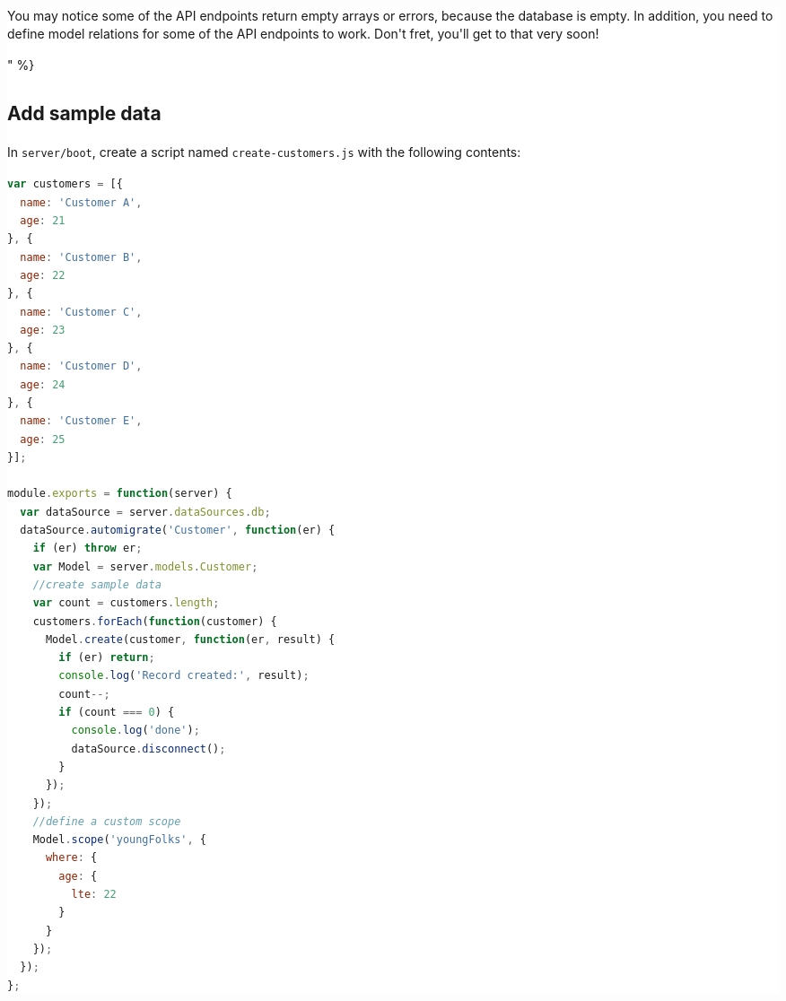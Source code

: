 You may notice some of the API endpoints return empty arrays or errors, because the database is empty. In addition, you need to define model relations for some of the API endpoints to work. Don't fret, you'll get to that very soon!

" %}

## Add sample data

In `server/boot`, create a script named `create-customers.js` with the following contents:

```js
var customers = [{
  name: 'Customer A',
  age: 21
}, {
  name: 'Customer B',
  age: 22
}, {
  name: 'Customer C',
  age: 23
}, {
  name: 'Customer D',
  age: 24
}, {
  name: 'Customer E',
  age: 25
}];

module.exports = function(server) {
  var dataSource = server.dataSources.db;
  dataSource.automigrate('Customer', function(er) {
    if (er) throw er;
    var Model = server.models.Customer;
    //create sample data
    var count = customers.length;
    customers.forEach(function(customer) {
      Model.create(customer, function(er, result) {
        if (er) return;
        console.log('Record created:', result);
        count--;
        if (count === 0) {
          console.log('done');
          dataSource.disconnect();
        }
      });
    });
    //define a custom scope
    Model.scope('youngFolks', {
      where: {
        age: {
          lte: 22
        }
      }
    });
  });
};
```
